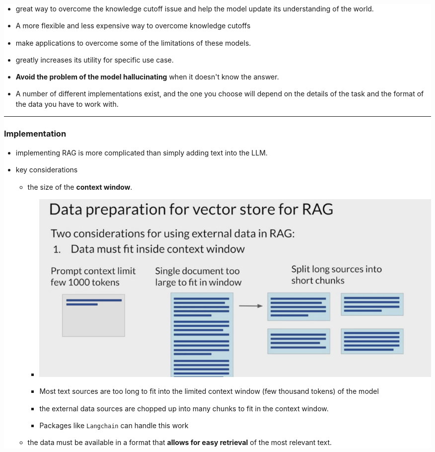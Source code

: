   - great way to overcome the knowledge cutoff issue and help the model update its understanding of the world.

  - A more flexible and less expensive way to overcome knowledge cutoffs
  - make applications to overcome some of the limitations of these models.

  - greatly increases its utility for specific use case.

- **Avoid the problem of the model hallucinating** when it doesn't know the answer.


- A number of different implementations exist, and the one you choose will depend on the details of the task and the format of the data you have to work with.

---

### Implementation

- implementing RAG is more complicated than simply adding text into the LLM.

- key considerations

  - the size of the **context window**.
    - ![picture 3](/assets/img/f9d02724124d47e253d7ef830942c7aa31da1b1616fd639e96e3ba1890a55ed2.png)

    - Most text sources are too long to fit into the limited context window (few thousand tokens) of the model
    - the external data sources are chopped up into many chunks to fit in the context window.
    - Packages like `Langchain` can handle this work

  - the data must be available in a format that **allows for easy retrieval** of the most relevant text.